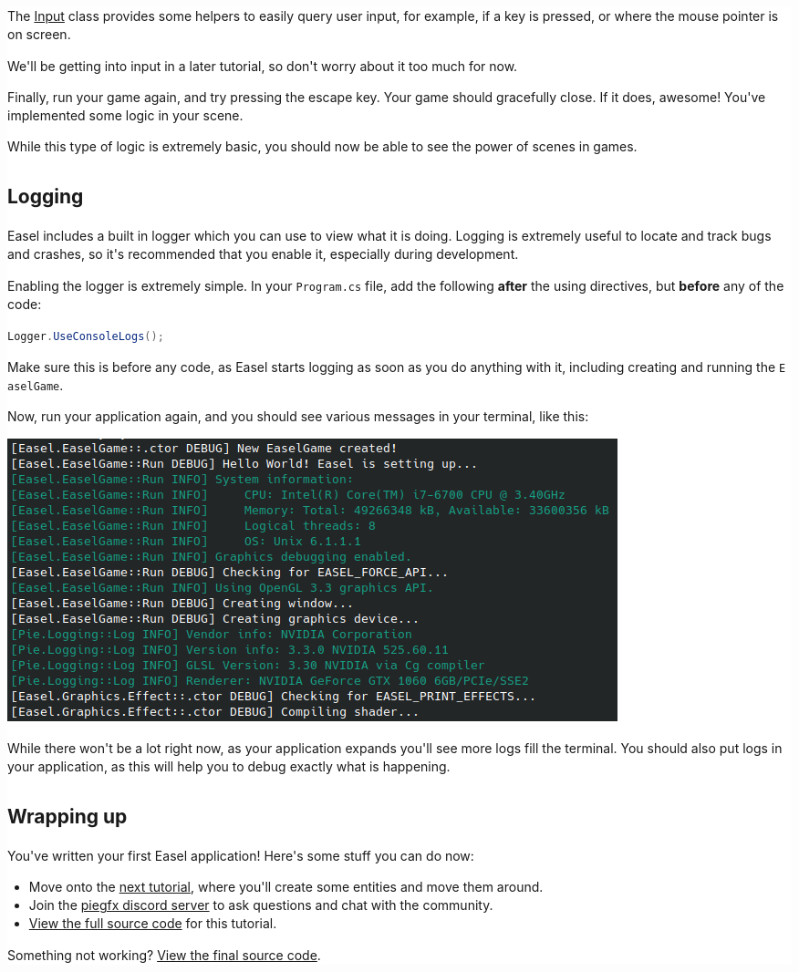 The [Input](xref:Easel.Input) class provides some helpers to easily query user input, for example, if a key is pressed, or where the mouse pointer is on screen.

We'll be getting into input in a later tutorial, so don't worry about it too much for now.

Finally, run your game again, and try pressing the escape key. Your game should gracefully close. If it does, awesome! You've implemented some logic in your scene.

While this type of logic is extremely basic, you should now be able to see the power of scenes in games.

## Logging
Easel includes a built in logger which you can use to view what it is doing. Logging is extremely useful to locate and track bugs and crashes, so it's recommended that you enable it, especially during development.

Enabling the logger is extremely simple. In your `Program.cs` file, add the following **after** the using directives, but **before** any of the code:

```cs
Logger.UseConsoleLogs();
```

Make sure this is before any code, as Easel starts logging as soon as you do anything with it, including creating and running the `EaselGame`.

Now, run your application again, and you should see various messages in your terminal, like this:

![Logs](../../images/tutorials/logs.png)

While there won't be a lot right now, as your application expands you'll see more logs fill the terminal. You should also put logs in your application, as this will help you to debug exactly what is happening.

## Wrapping up
You've written your first Easel application! Here's some stuff you can do now:

* Move onto the [next tutorial](), where you'll create some entities and move them around.
* Join the [piegfx discord server](https://discord.gg/ygUpYkUstz) to ask questions and chat with the community.
* [View the full source code](https://github.com/piegfx/piegfx-tutorials/tree/main/Easel/Getting-Started/1-Getting-Started) for this tutorial.

Something not working? [View the final source code](https://github.com/piegfx/piegfx-tutorials/tree/main/Easel/Getting-Started/1-Getting-Started).
